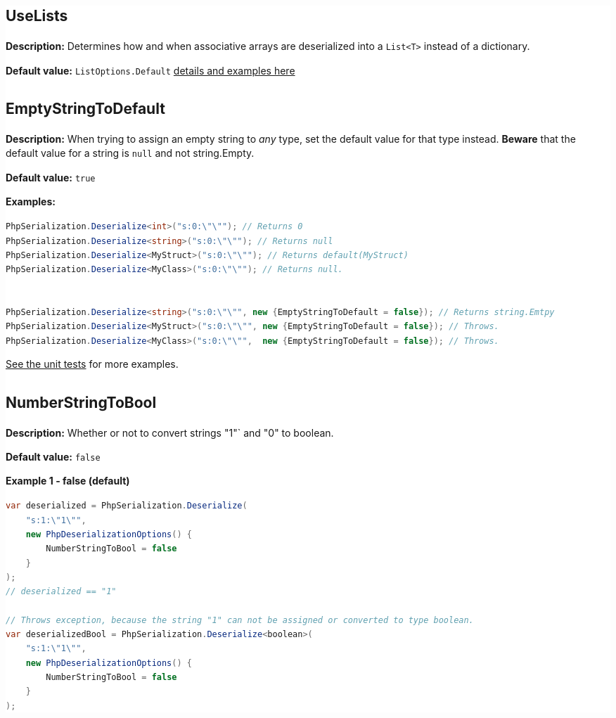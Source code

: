 ## UseLists

**Description:** Determines how and when associative arrays are deserialized into a `List<T>` instead of a dictionary.

**Default value:** `ListOptions.Default` [details and examples here](#ListOptions)

## EmptyStringToDefault

**Description:** When trying to assign an empty string to *any* type, set the default value for that type instead. **Beware** that the default value for a string is `null` and not string.Empty.

**Default value:** `true`

**Examples:**

```c#
PhpSerialization.Deserialize<int>("s:0:\"\""); // Returns 0
PhpSerialization.Deserialize<string>("s:0:\"\""); // Returns null
PhpSerialization.Deserialize<MyStruct>("s:0:\"\""); // Returns default(MyStruct)
PhpSerialization.Deserialize<MyClass>("s:0:\"\""); // Returns null.


PhpSerialization.Deserialize<string>("s:0:\"\"", new {EmptyStringToDefault = false}); // Returns string.Emtpy
PhpSerialization.Deserialize<MyStruct>("s:0:\"\"", new {EmptyStringToDefault = false}); // Throws.
PhpSerialization.Deserialize<MyClass>("s:0:\"\"",  new {EmptyStringToDefault = false}); // Throws.
```

[See the unit tests](https://github.com/StringEpsilon/PhpSerializerNET/blob/main/PhpSerializerNET.Test/Deserialize/Options/EmptyStringToDefault.cs#L19) for more examples.

## NumberStringToBool

**Description:** Whether or not to convert strings "1"` and "0" to boolean.

**Default value:** `false`

**Example 1 - false (default)**

```C#
var deserialized = PhpSerialization.Deserialize(
	"s:1:\"1\"",
	new PhpDeserializationOptions() {
		NumberStringToBool = false
	}
);
// deserialized == "1"

// Throws exception, because the string "1" can not be assigned or converted to type boolean.
var deserializedBool = PhpSerialization.Deserialize<boolean>(
	"s:1:\"1\"",
	new PhpDeserializationOptions() {
		NumberStringToBool = false
	}
);
```

